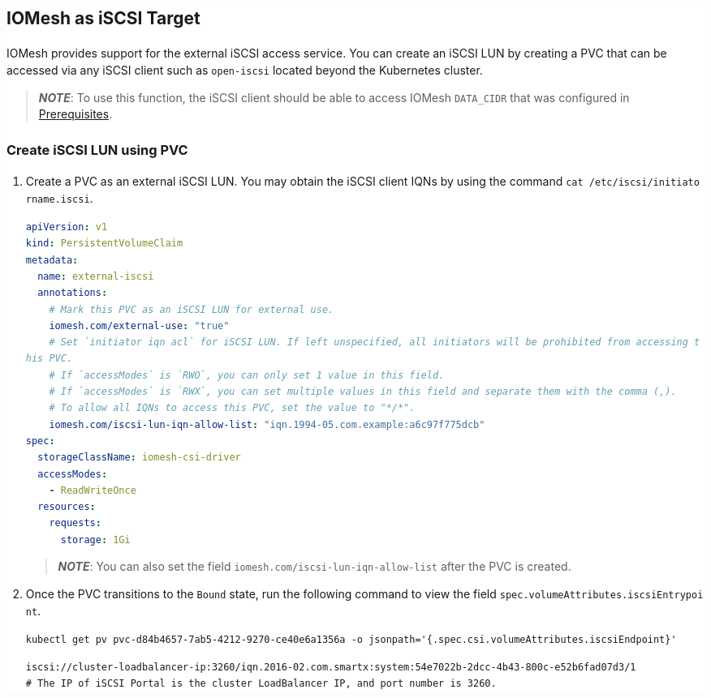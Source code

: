 
## IOMesh as iSCSI Target

IOMesh provides support for the external iSCSI access service. You can create an iSCSI LUN by creating a PVC that can be accessed via any iSCSI client such as `open-iscsi` located beyond the Kubernetes cluster.

> **_NOTE_**: To use this function, the iSCSI client should be able to access IOMesh `DATA_CIDR` that was configured in [Prerequisites](../deploy-iomesh-cluster/prerequisites#network-requirements).

### Create iSCSI LUN using PVC

1. Create a PVC as an external iSCSI LUN. You may obtain the iSCSI client IQNs by using the command `cat /etc/iscsi/initiatorname.iscsi`.
    ```yaml
    apiVersion: v1
    kind: PersistentVolumeClaim
    metadata:
      name: external-iscsi
      annotations:
        # Mark this PVC as an iSCSI LUN for external use.
        iomesh.com/external-use: "true"
        # Set `initiator iqn acl` for iSCSI LUN. If left unspecified, all initiators will be prohibited from accessing this PVC.
        # If `accessModes` is `RWO`, you can only set 1 value in this field.
        # If `accessModes` is `RWX`, you can set multiple values in this field and separate them with the comma (,).
        # To allow all IQNs to access this PVC, set the value to "*/*".
        iomesh.com/iscsi-lun-iqn-allow-list: "iqn.1994-05.com.example:a6c97f775dcb"
    spec:
      storageClassName: iomesh-csi-driver
      accessModes:
        - ReadWriteOnce
      resources:
        requests:
          storage: 1Gi
    ```
    > **_NOTE_**: You can also set the field `iomesh.com/iscsi-lun-iqn-allow-list` after the PVC is created.

2. Once the PVC transitions to the `Bound` state, run the following command to view the field `spec.volumeAttributes.iscsiEntrypoint`.
    ```shell
    kubectl get pv pvc-d84b4657-7ab5-4212-9270-ce40e6a1356a -o jsonpath='{.spec.csi.volumeAttributes.iscsiEndpoint}'
    ```
    ```output
    iscsi://cluster-loadbalancer-ip:3260/iqn.2016-02.com.smartx:system:54e7022b-2dcc-4b43-800c-e52b6fad07d3/1
    # The IP of iSCSI Portal is the cluster LoadBalancer IP, and port number is 3260.